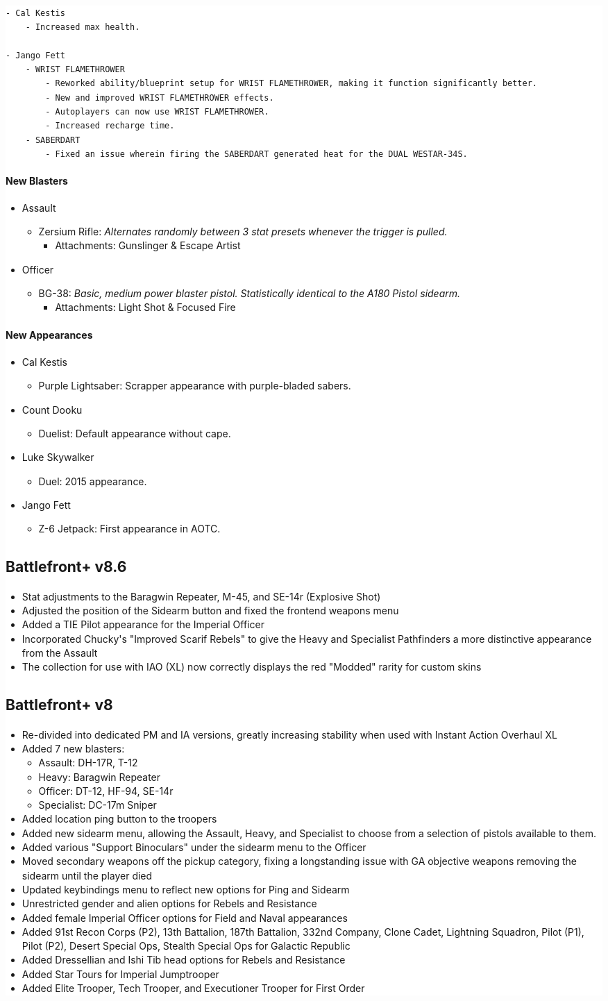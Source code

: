     - Cal Kestis
        - Increased max health.

    - Jango Fett
        - WRIST FLAMETHROWER
            - Reworked ability/blueprint setup for WRIST FLAMETHROWER, making it function significantly better.
            - New and improved WRIST FLAMETHROWER effects.
            - Autoplayers can now use WRIST FLAMETHROWER.
            - Increased recharge time.
        - SABERDART
            - Fixed an issue wherein firing the SABERDART generated heat for the DUAL WESTAR-34S.

#### New Blasters
- Assault
    - Zersium Rifle: *Alternates randomly between 3 stat presets whenever the trigger is pulled.*
        - Attachments: Gunslinger & Escape Artist

- Officer 
    - BG-38: *Basic, medium power blaster pistol. Statistically identical to the A180 Pistol sidearm.*
        - Attachments: Light Shot & Focused Fire

#### New Appearances
- Cal Kestis
    - Purple Lightsaber: Scrapper appearance with purple-bladed sabers.

- Count Dooku
    - Duelist: Default appearance without cape.

- Luke Skywalker
    - Duel: 2015 appearance.

- Jango Fett
    - Z-6 Jetpack: First appearance in AOTC.

## Battlefront+ v8.6
- Stat adjustments to the Baragwin Repeater, M-45, and SE-14r (Explosive Shot)
- Adjusted the position of the Sidearm button and fixed the frontend weapons menu
- Added a TIE Pilot appearance for the Imperial Officer
- Incorporated Chucky's "Improved Scarif Rebels" to give the Heavy and Specialist Pathfinders a more distinctive appearance from the Assault
- The collection for use with IAO (XL) now correctly displays the red "Modded" rarity for custom skins

## Battlefront+ v8
- Re-divided into dedicated PM and IA versions, greatly increasing stability when used with Instant Action Overhaul XL
- Added 7 new blasters:
    - Assault: DH-17R, T-12
    - Heavy: Baragwin Repeater
    - Officer: DT-12, HF-94, SE-14r
    - Specialist: DC-17m Sniper
- Added location ping button to the troopers
- Added new sidearm menu, allowing the Assault, Heavy, and Specialist to choose from a selection of pistols available to them.
- Added various "Support Binoculars" under the sidearm menu to the Officer
- Moved secondary weapons off the pickup category, fixing a longstanding issue with GA objective weapons removing the sidearm until the player died
- Updated keybindings menu to reflect new options for Ping and Sidearm
- Unrestricted gender and alien options for Rebels and Resistance
- Added female Imperial Officer options for Field and Naval appearances
- Added 91st Recon Corps (P2), 13th Battalion, 187th Battalion, 332nd Company, Clone Cadet, Lightning Squadron, Pilot (P1), Pilot (P2), Desert Special Ops, Stealth Special Ops for Galactic Republic
- Added Dressellian and Ishi Tib head options for Rebels and Resistance
- Added Star Tours for Imperial Jumptrooper
- Added Elite Trooper, Tech Trooper, and Executioner Trooper for First Order